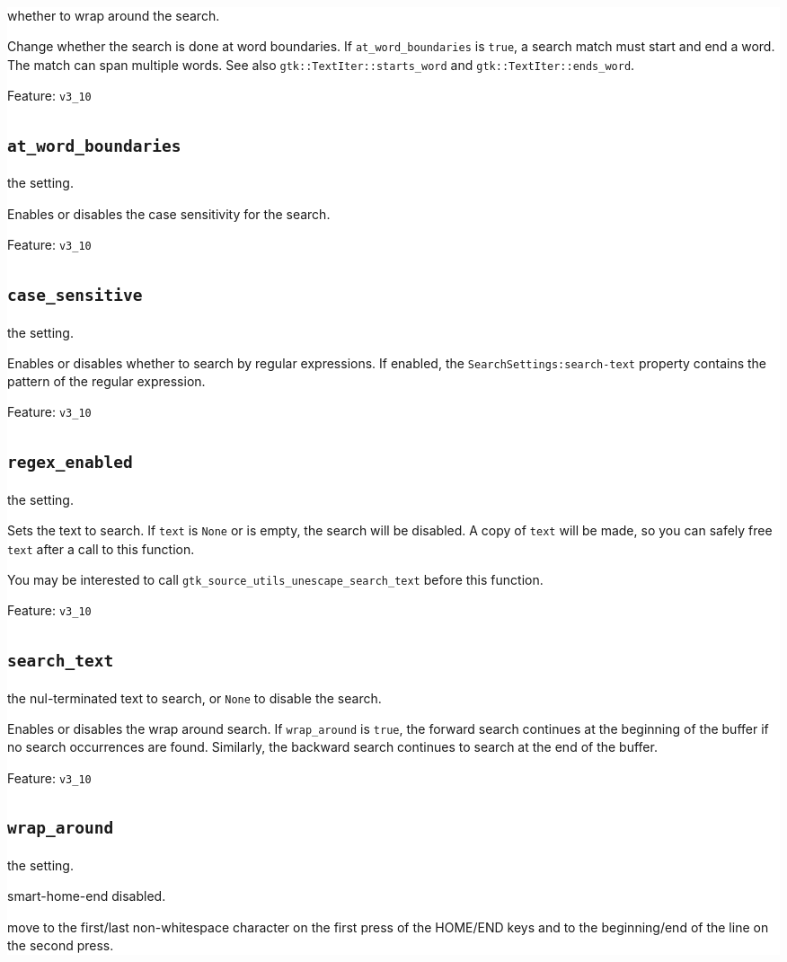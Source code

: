 whether to wrap around the search.

Change whether the search is done at word boundaries. If `at_word_boundaries`
is `true`, a search match must start and end a word. The match can span
multiple words. See also `gtk::TextIter::starts_word` and
`gtk::TextIter::ends_word`.

Feature: `v3_10`

## `at_word_boundaries`
the setting.

Enables or disables the case sensitivity for the search.

Feature: `v3_10`

## `case_sensitive`
the setting.

Enables or disables whether to search by regular expressions.
If enabled, the `SearchSettings:search-text` property contains the
pattern of the regular expression.

Feature: `v3_10`

## `regex_enabled`
the setting.

Sets the text to search. If `text` is `None` or is empty, the search will be
disabled. A copy of `text` will be made, so you can safely free `text` after
a call to this function.

You may be interested to call `gtk_source_utils_unescape_search_text` before
this function.

Feature: `v3_10`

## `search_text`
the nul-terminated text to search, or `None` to disable the search.

Enables or disables the wrap around search. If `wrap_around` is `true`, the
forward search continues at the beginning of the buffer if no search
occurrences are found. Similarly, the backward search continues to search at
the end of the buffer.

Feature: `v3_10`

## `wrap_around`
the setting.


smart-home-end disabled.

move to the first/last
non-whitespace character on the first press of the HOME/END keys and
to the beginning/end of the line on the second press.
